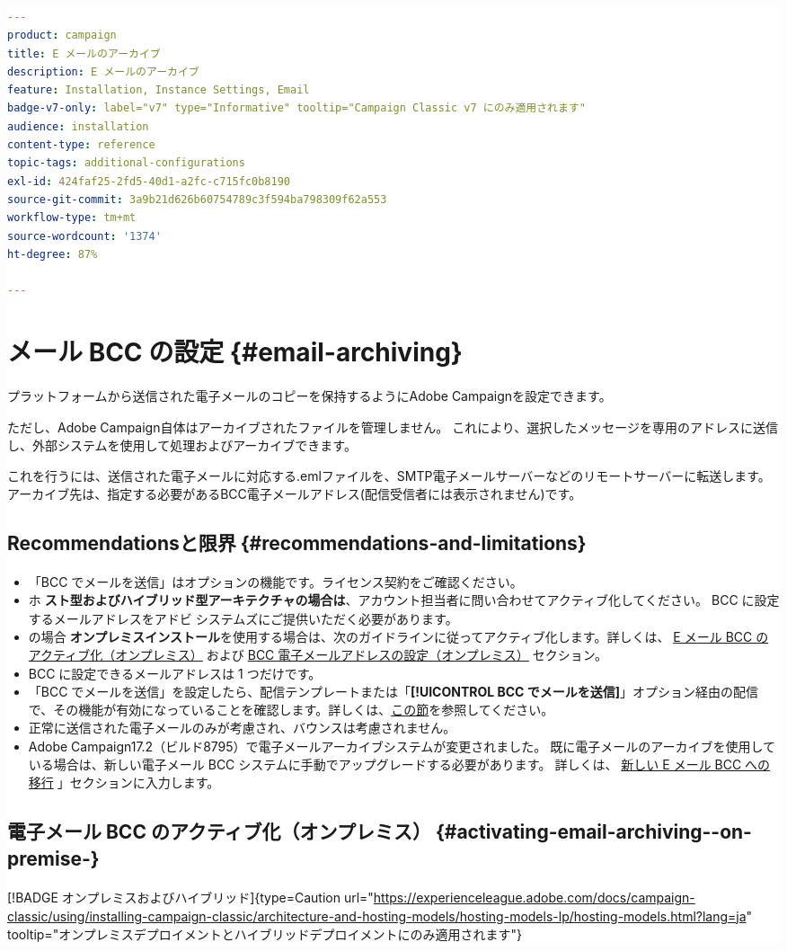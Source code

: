 ```yaml
---
product: campaign
title: E メールのアーカイブ
description: E メールのアーカイブ
feature: Installation, Instance Settings, Email
badge-v7-only: label="v7" type="Informative" tooltip="Campaign Classic v7 にのみ適用されます"
audience: installation
content-type: reference
topic-tags: additional-configurations
exl-id: 424faf25-2fd5-40d1-a2fc-c715fc0b8190
source-git-commit: 3a9b21d626b60754789c3f594ba798309f62a553
workflow-type: tm+mt
source-wordcount: '1374'
ht-degree: 87%

---
```


# メール BCC の設定 {#email-archiving}



プラットフォームから送信された電子メールのコピーを保持するようにAdobe Campaignを設定できます。

ただし、Adobe Campaign自体はアーカイブされたファイルを管理しません。 これにより、選択したメッセージを専用のアドレスに送信し、外部システムを使用して処理およびアーカイブできます。

これを行うには、送信された電子メールに対応する.emlファイルを、SMTP電子メールサーバーなどのリモートサーバーに転送します。 アーカイブ先は、指定する必要があるBCC電子メールアドレス(配信受信者には表示されません)です。

## Recommendationsと限界 {#recommendations-and-limitations}

* 「BCC でメールを送信」はオプションの機能です。ライセンス契約をご確認ください。
* ホ **スト型およびハイブリッド型アーキテクチャの場合は**、アカウント担当者に問い合わせてアクティブ化してください。 BCC に設定するメールアドレスをアドビ システムズにご提供いただく必要があります。
* の場合 **オンプレミスインストール**&#x200B;を使用する場合は、次のガイドラインに従ってアクティブ化します。詳しくは、 [E メール BCC のアクティブ化（オンプレミス）](#activating-email-archiving--on-premise-) および [BCC 電子メールアドレスの設定（オンプレミス）](#configuring-the-bcc-email-address--on-premise-) セクション。
* BCC に設定できるメールアドレスは 1 つだけです。
* 「BCC でメールを送信」を設定したら、配信テンプレートまたは「**[!UICONTROL BCC でメールを送信]**」オプション経由の配信で、その機能が有効になっていることを確認します。詳しくは、[この節](../../delivery/using/sending-messages.md#archiving-emails)を参照してください。
* 正常に送信された電子メールのみが考慮され、バウンスは考慮されません。
* Adobe Campaign17.2（ビルド8795）で電子メールアーカイブシステムが変更されました。 既に電子メールのアーカイブを使用している場合は、新しい電子メール BCC システムに手動でアップグレードする必要があります。 詳しくは、 [新しい E メール BCC への移行](#updated-email-archiving-system--bcc-) 」セクションに入力します。

## 電子メール BCC のアクティブ化（オンプレミス） {#activating-email-archiving--on-premise-}

[!BADGE オンプレミスおよびハイブリッド]{type=Caution url="https://experienceleague.adobe.com/docs/campaign-classic/using/installing-campaign-classic/architecture-and-hosting-models/hosting-models-lp/hosting-models.html?lang=ja" tooltip="オンプレミスデプロイメントとハイブリッドデプロイメントにのみ適用されます"}
